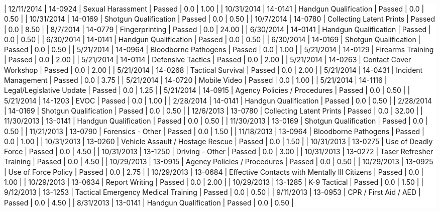 | 12/11/2014 | 14-0924 | Sexual Harassment | Passed | 0.0 | 1.00 |
| 10/31/2014 | 14-0141 | Handgun Qualification | Passed | 0.0 | 0.50 |
| 10/31/2014 | 14-0169 | Shotgun Qualification | Passed | 0.0 | 0.50 |
| 10/7/2014 | 14-0780 | Collecting Latent Prints | Passed | 0.0 | 8.50 |
| 8/7/2014 | 14-0779 | Fingerprinting | Passed | 0.0 | 24.00 |
| 6/30/2014 | 14-0141 | Handgun Qualification | Passed | 0.0 | 0.50 |
| 6/30/2014 | 14-0141 | Handgun Qualification | Passed | 0.0 | 0.50 |
| 6/30/2014 | 14-0169 | Shotgun Qualification | Passed | 0.0 | 0.50 |
| 5/21/2014 | 14-0964 | Bloodborne Pathogens | Passed | 0.0 | 1.00 |
| 5/21/2014 | 14-0129 | Firearms Training | Passed | 0.0 | 2.00 |
| 5/21/2014 | 14-0114 | Defensive Tactics | Passed | 0.0 | 2.00 |
| 5/21/2014 | 14-0263 | Contact  Cover Workshop | Passed | 0.0 | 2.00 |
| 5/21/2014 | 14-0268 | Tactical Survival | Passed | 0.0 | 2.00 |
| 5/21/2014 | 14-0431 | Incident Management | Passed | 0.0 | 3.75 |
| 5/21/2014 | 14-0720 | Mobile Video | Passed | 0.0 | 1.00 |
| 5/21/2014 | 14-1116 | Legal/Legislative Update | Passed | 0.0 | 1.25 |
| 5/21/2014 | 14-0915 | Agency Policies / Procedures | Passed | 0.0 | 0.50 |
| 5/21/2014 | 14-1203 | EVOC | Passed | 0.0 | 1.00 |
| 2/28/2014 | 14-0141 | Handgun Qualification | Passed | 0.0 | 0.50 |
| 2/28/2014 | 14-0169 | Shotgun Qualification | Passed | 0.0 | 0.50 |
| 12/6/2013 | 13-0780 | Collecting Latent Prints | Passed | 0.0 | 32.00 |
| 11/30/2013 | 13-0141 | Handgun Qualification | Passed | 0.0 | 0.50 |
| 11/30/2013 | 13-0169 | Shotgun Qualification | Passed | 0.0 | 0.50 |
| 11/21/2013 | 13-0790 | Forensics - Other | Passed | 0.0 | 1.50 |
| 11/18/2013 | 13-0964 | Bloodborne Pathogens | Passed | 0.0 | 1.00 |
| 10/31/2013 | 13-0260 | Vehicle Assault / Hostage Rescue | Passed | 0.0 | 1.50 |
| 10/31/2013 | 13-0275 | Use of Deadly Force | Passed | 0.0 | 4.50 |
| 10/31/2013 | 13-1250 | Driving - Other | Passed | 0.0 | 3.00 |
| 10/31/2013 | 13-0272 | Taser Refresher Training | Passed | 0.0 | 4.50 |
| 10/29/2013 | 13-0915 | Agency Policies / Procedures | Passed | 0.0 | 0.50 |
| 10/29/2013 | 13-0925 | Use of Force Policy | Passed | 0.0 | 2.75 |
| 10/29/2013 | 13-0684 | Effective Contacts with Mentally Ill Citizens | Passed | 0.0 | 1.00 |
| 10/29/2013 | 13-0634 | Report Writing | Passed | 0.0 | 2.00 |
| 10/29/2013 | 13-1285 | K-9 Tactical | Passed | 0.0 | 1.50 |
| 9/12/2013 | 13-1253 | Tactical Emergency Medical Training | Passed | 0.0 | 0.50 |
| 9/11/2013 | 13-0953 | CPR / First Aid / AED | Passed | 0.0 | 4.50 |
| 8/31/2013 | 13-0141 | Handgun Qualification | Passed | 0.0 | 0.50 |